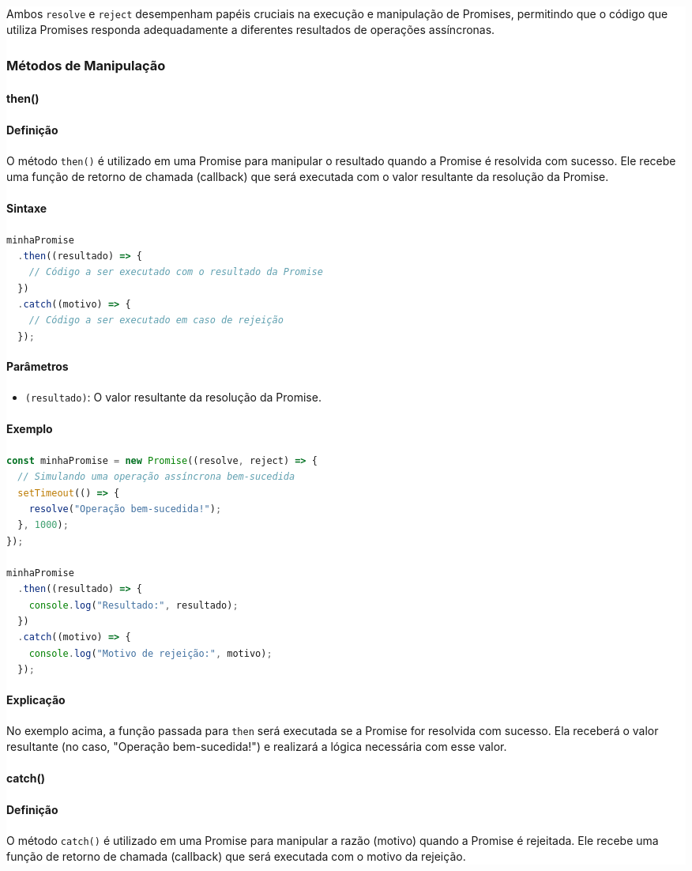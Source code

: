 Ambos `resolve` e `reject` desempenham papéis cruciais na execução e manipulação de Promises, permitindo que o código que utiliza Promises responda adequadamente a diferentes resultados de operações assíncronas.

### Métodos de Manipulação
#### then()

#### Definição
O método `then()` é utilizado em uma Promise para manipular o resultado quando a Promise é resolvida com sucesso. Ele recebe uma função de retorno de chamada (callback) que será executada com o valor resultante da resolução da Promise.

#### Sintaxe
```javascript
minhaPromise
  .then((resultado) => {
    // Código a ser executado com o resultado da Promise
  })
  .catch((motivo) => {
    // Código a ser executado em caso de rejeição
  });
```

#### Parâmetros
- `(resultado)`: O valor resultante da resolução da Promise.

#### Exemplo
```javascript
const minhaPromise = new Promise((resolve, reject) => {
  // Simulando uma operação assíncrona bem-sucedida
  setTimeout(() => {
    resolve("Operação bem-sucedida!");
  }, 1000);
});

minhaPromise
  .then((resultado) => {
    console.log("Resultado:", resultado);
  })
  .catch((motivo) => {
    console.log("Motivo de rejeição:", motivo);
  });
```

#### Explicação
No exemplo acima, a função passada para `then` será executada se a Promise for resolvida com sucesso. Ela receberá o valor resultante (no caso, "Operação bem-sucedida!") e realizará a lógica necessária com esse valor.

#### catch()

#### Definição
O método `catch()` é utilizado em uma Promise para manipular a razão (motivo) quando a Promise é rejeitada. Ele recebe uma função de retorno de chamada (callback) que será executada com o motivo da rejeição.
